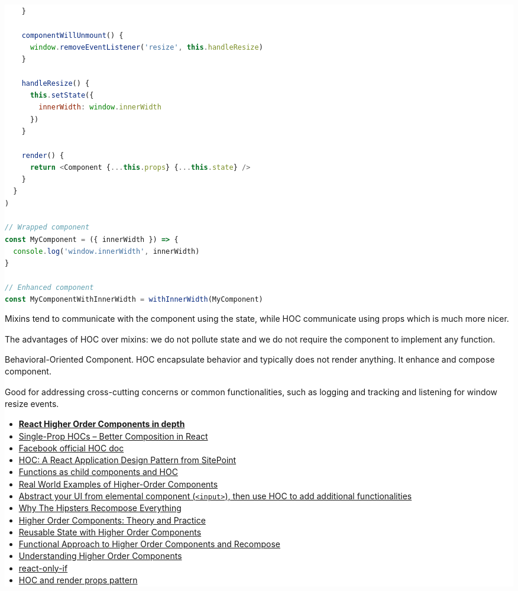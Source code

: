 ```js
    }
  
    componentWillUnmount() {
      window.removeEventListener('resize', this.handleResize)
    }

    handleResize() {
      this.setState({
        innerWidth: window.innerWidth
      })
    }
    
    render() {
      return <Component {...this.props} {...this.state} />
    }
  }
)

// Wrapped component
const MyComponent = ({ innerWidth }) => {
  console.log('window.innerWidth', innerWidth)
}

// Enhanced component
const MyComponentWithInnerWidth = withInnerWidth(MyComponent)
```

Mixins tend to communicate with the component using the state, while HOC communicate using props which is much more nicer.

The advantages of HOC over mixins: we do not pollute state and we do not require the component to implement any function.

Behavioral-Oriented Component. HOC encapsulate behavior and typically does not render anything. It enhance and compose component.

Good for addressing cross-cutting concerns or common functionalities, such as logging and tracking and listening for window resize events.

* [**React Higher Order Components in depth**](https://medium.com/@franleplant/react-higher-order-components-in-depth-cf9032ee6c3e)
* [Single-Prop HOCs – Better Composition in React](https://www.okgrow.com/posts/compose-react-sphoc)
* [Facebook official HOC doc](https://facebook.github.io/react/docs/higher-order-components.html)
* [HOC: A React Application Design Pattern from SitePoint](https://www.sitepoint.com/react-higher-order-components/)
* [Functions as child components and HOC](http://rea.tech/functions-as-child-components-and-higher-order-components/)
* [Real World Examples of Higher-Order Components](http://rea.tech/reactjs-real-world-examples-of-higher-order-components/)
* [Abstract your UI from elemental component (`<input>`), then use HOC to add additional functionalities](https://www.youtube.com/watch?v=5rtbSYl70ak)
* [Why The Hipsters Recompose Everything](https://medium.com/javascript-inside/why-the-hipsters-recompose-everything-23ac08748198#.qbwgfntlp)
* [Higher Order Components: Theory and Practice](http://engineering.blogfoster.com/higher-order-components-theory-and-practice/)
* [Reusable State with Higher Order Components](https://daveceddia.com/extract-state-with-higher-order-components/)
* [Functional Approach to Higher Order Components and Recompose](https://codebrahma.com/functional-approach-higher-order-components-recompose/)
* [Understanding Higher Order Components](https://medium.freecodecamp.org/understanding-higher-order-components-6ce359d761b)
* [react-only-if](https://github.com/MicheleBertoli/react-only-if)
* [HOC and render props pattern](https://lucasmreis.github.io/blog/simple-react-patterns/)